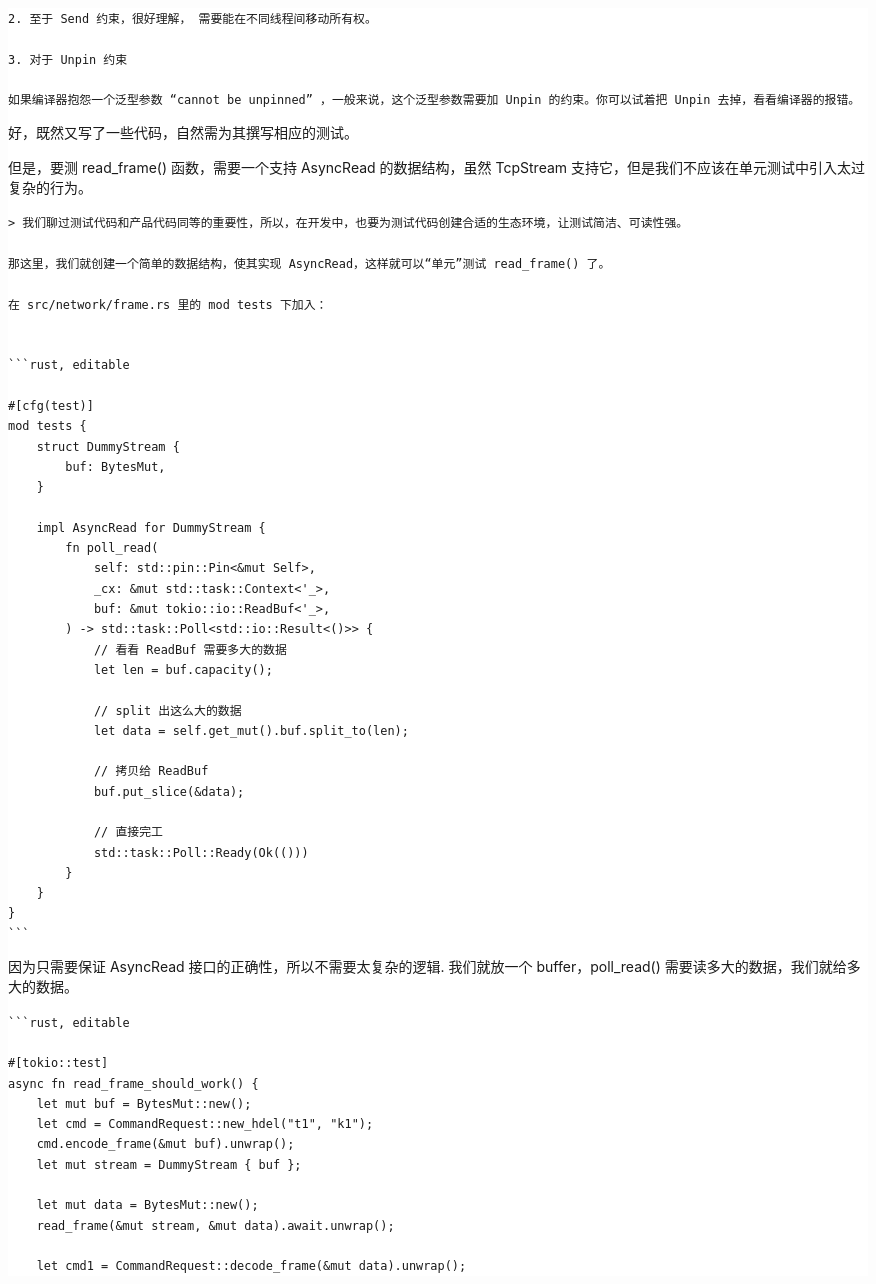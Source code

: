 ~~~admonish info title=" 要求传入的 S 必须满足 AsyncRead + Unpin + Send, 我们来看看这 3 个约束: " collapsible=true
2. 至于 Send 约束，很好理解， 需要能在不同线程间移动所有权。

3. 对于 Unpin 约束

如果编译器抱怨一个泛型参数 “cannot be unpinned” ，一般来说，这个泛型参数需要加 Unpin 的约束。你可以试着把 Unpin 去掉，看看编译器的报错。
~~~

好，既然又写了一些代码，自然需为其撰写相应的测试。

但是，要测 read_frame() 函数，需要一个支持 AsyncRead 的数据结构，虽然 TcpStream 支持它，但是我们不应该在单元测试中引入太过复杂的行为。

~~~admonish question title="  为了测试 read_frame() 而建立 TCP 连接，显然没有必要。怎么办？ " collapsible=true
> 我们聊过测试代码和产品代码同等的重要性，所以，在开发中，也要为测试代码创建合适的生态环境，让测试简洁、可读性强。

那这里，我们就创建一个简单的数据结构，使其实现 AsyncRead，这样就可以“单元”测试 read_frame() 了。

在 src/network/frame.rs 里的 mod tests 下加入：


```rust, editable

#[cfg(test)]
mod tests {
    struct DummyStream {
        buf: BytesMut,
    }

    impl AsyncRead for DummyStream {
        fn poll_read(
            self: std::pin::Pin<&mut Self>,
            _cx: &mut std::task::Context<'_>,
            buf: &mut tokio::io::ReadBuf<'_>,
        ) -> std::task::Poll<std::io::Result<()>> {
            // 看看 ReadBuf 需要多大的数据
            let len = buf.capacity();

            // split 出这么大的数据
            let data = self.get_mut().buf.split_to(len);

            // 拷贝给 ReadBuf
            buf.put_slice(&data);

            // 直接完工
            std::task::Poll::Ready(Ok(()))
        }
    }
}
```
~~~

因为只需要保证 AsyncRead 接口的正确性，所以不需要太复杂的逻辑. 我们就放一个 buffer，poll_read() 需要读多大的数据，我们就给多大的数据。

~~~admonish note title="有了这个 DummyStream，就可以测试 read_frame() 了： " collapsible=true
```rust, editable

#[tokio::test]
async fn read_frame_should_work() {
    let mut buf = BytesMut::new();
    let cmd = CommandRequest::new_hdel("t1", "k1");
    cmd.encode_frame(&mut buf).unwrap();
    let mut stream = DummyStream { buf };

    let mut data = BytesMut::new();
    read_frame(&mut stream, &mut data).await.unwrap();

    let cmd1 = CommandRequest::decode_frame(&mut data).unwrap();
~~~